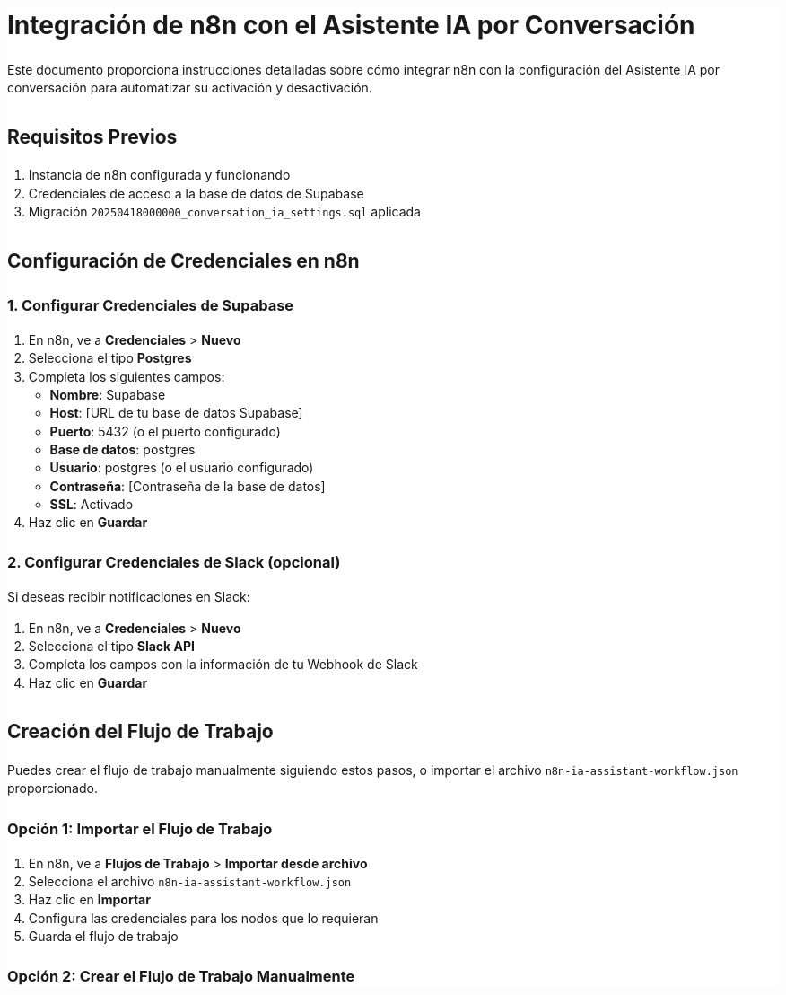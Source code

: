 # Integración de n8n con el Asistente IA por Conversación

Este documento proporciona instrucciones detalladas sobre cómo integrar n8n con la configuración del Asistente IA por conversación para automatizar su activación y desactivación.

## Requisitos Previos

1. Instancia de n8n configurada y funcionando
2. Credenciales de acceso a la base de datos de Supabase
3. Migración `20250418000000_conversation_ia_settings.sql` aplicada

## Configuración de Credenciales en n8n

### 1. Configurar Credenciales de Supabase

1. En n8n, ve a **Credenciales** > **Nuevo**
2. Selecciona el tipo **Postgres**
3. Completa los siguientes campos:
   - **Nombre**: Supabase
   - **Host**: [URL de tu base de datos Supabase]
   - **Puerto**: 5432 (o el puerto configurado)
   - **Base de datos**: postgres
   - **Usuario**: postgres (o el usuario configurado)
   - **Contraseña**: [Contraseña de la base de datos]
   - **SSL**: Activado
4. Haz clic en **Guardar**

### 2. Configurar Credenciales de Slack (opcional)

Si deseas recibir notificaciones en Slack:

1. En n8n, ve a **Credenciales** > **Nuevo**
2. Selecciona el tipo **Slack API**
3. Completa los campos con la información de tu Webhook de Slack
4. Haz clic en **Guardar**

## Creación del Flujo de Trabajo

Puedes crear el flujo de trabajo manualmente siguiendo estos pasos, o importar el archivo `n8n-ia-assistant-workflow.json` proporcionado.

### Opción 1: Importar el Flujo de Trabajo

1. En n8n, ve a **Flujos de Trabajo** > **Importar desde archivo**
2. Selecciona el archivo `n8n-ia-assistant-workflow.json`
3. Haz clic en **Importar**
4. Configura las credenciales para los nodos que lo requieran
5. Guarda el flujo de trabajo

### Opción 2: Crear el Flujo de Trabajo Manualmente

